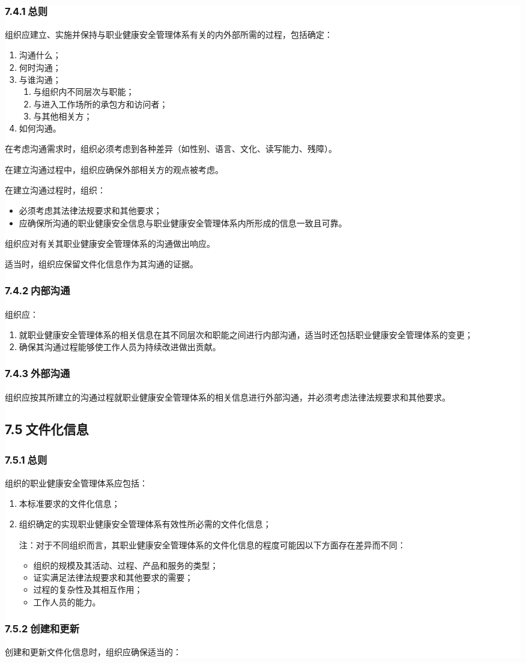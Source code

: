 ### 7.4.1 总则

组织应建立、实施并保持与职业健康安全管理体系有关的内外部所需的过程，包括确定：

1. 沟通什么；
2. 何时沟通；
3. 与谁沟通；
   1. 与组织内不同层次与职能；
   2. 与进入工作场所的承包方和访问者；
   3. 与其他相关方；
4. 如何沟通。

在考虑沟通需求时，组织必须考虑到各种差异（如性别、语言、文化、读写能力、残障）。

在建立沟通过程中，组织应确保外部相关方的观点被考虑。

在建立沟通过程时，组织：

+ 必须考虑其法律法规要求和其他要求；
+ 应确保所沟通的职业健康安全信息与职业健康安全管理体系内所形成的信息一致且可靠。

组织应对有关其职业健康安全管理体系的沟通做出响应。

适当时，组织应保留文件化信息作为其沟通的证据。

### 7.4.2 内部沟通

组织应：

1. 就职业健康安全管理体系的相关信息在其不同层次和职能之间进行内部沟通，适当时还包括职业健康安全管理体系的变更；
2. 确保其沟通过程能够使工作人员为持续改进做出贡献。

### 7.4.3 外部沟通

组织应按其所建立的沟通过程就职业健康安全管理体系的相关信息进行外部沟通，并必须考虑法律法规要求和其他要求。

## 7.5 文件化信息

### 7.5.1 总则

组织的职业健康安全管理体系应包括：

1. 本标准要求的文件化信息；

2. 组织确定的实现职业健康安全管理体系有效性所必需的文件化信息；

   注：对于不同组织而言，其职业健康安全管理体系的文件化信息的程度可能因以下方面存在差异而不同：

   + 组织的规模及其活动、过程、产品和服务的类型；
   + 证实满足法律法规要求和其他要求的需要；
   + 过程的复杂性及其相互作用；
   + 工作人员的能力。

### 7.5.2 创建和更新

创建和更新文件化信息时，组织应确保适当的：
